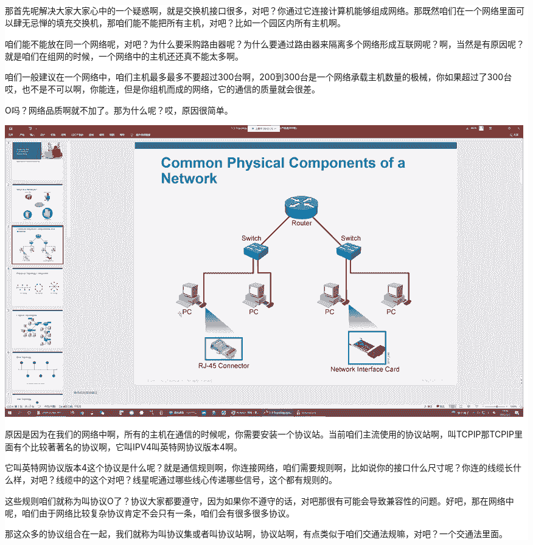 那首先呢解决大家大家心中的一个疑惑啊，就是交换机接口很多，对吧？你通过它连接计算机能够组成网络。那既然咱们在一个网络里面可以肆无忌惮的填充交换机，那咱们能不能把所有主机，对吧？比如一个园区内所有主机啊。

咱们能不能放在同一个网络呢，对吧？为什么要采购路由器呢？为什么要通过路由器来隔离多个网络形成互联网呢？啊，当然是有原因呢？就是咱们在组网的时候，一个网络中的主机还还真不能太多啊。

咱们一般建议在一个网络中，咱们主机最多最多不要超过300台啊，200到300台是一个网络承载主机数量的极械，你如果超过了300台哎，也不是不可以啊，你能连，但是你组机而成的网络，它的通信的质量就会很差。

O吗？网络品质啊就不加了。那为什么呢？哎，原因很简单。

![](img/6b4cc3e71a72be21a4be32ac4d765a02_13.png)

原因是因为在我们的网络中啊，所有的主机在通信的时候呢，你需要安装一个协议站。当前咱们主流使用的协议站啊，叫TCPIP那TCPIP里面有个比较著著名的协议啊，它叫IPV4叫英特网协议版本4啊。

它叫英特网协议版本4这个协议是什么呢？就是通信规则啊，你连接网络，咱们需要规则啊，比如说你的接口什么尺寸呢？你连的线缆长什么样，对吧？线缆中的这个对吧？线星呢通过哪些线心传递哪些信号，这个都有规则的。

这些规则咱们就称为叫协议O了？协议大家都要遵守，因为如果你不遵守的话，对吧那很有可能会导致兼容性的问题。好吧，那在网络中呢，咱们由于网络比较复杂协议肯定不会只有一条，咱们会有很多很多协议。

那这众多的协议组合在一起，我们就称为叫协议集或者叫协议站啊，协议站啊，有点类似于咱们交通法规嘛，对吧？一个交通法里面。



